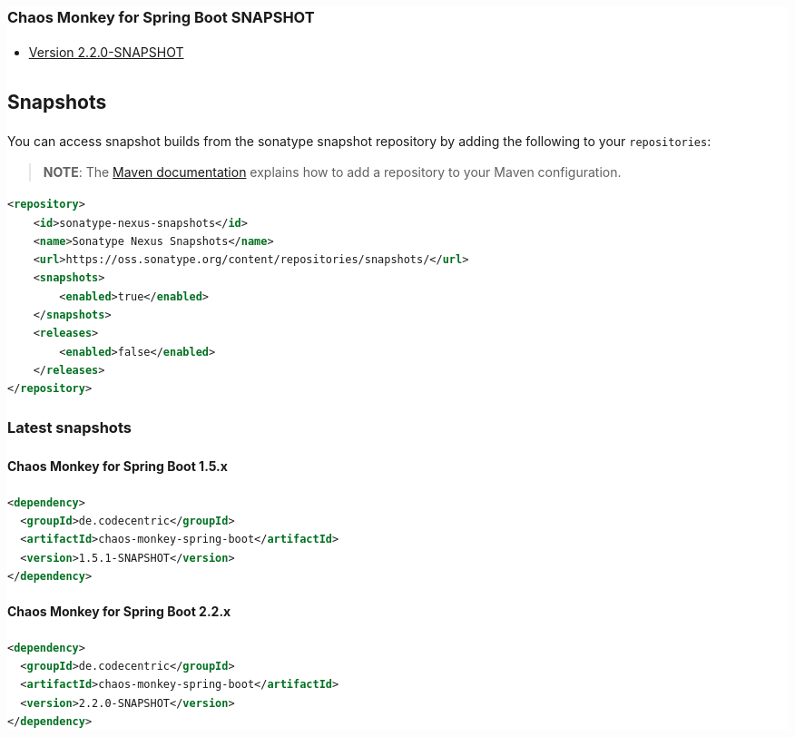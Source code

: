 
### Chaos Monkey for Spring Boot SNAPSHOT
- [Version 2.2.0-SNAPSHOT](https://codecentric.github.io/chaos-monkey-spring-boot/2.2.0-SNAPSHOT)

<a name="snapshots"></a>
## Snapshots
You can access snapshot builds from the sonatype snapshot repository by adding the following to your `repositories`:
> **NOTE**: The [Maven documentation](https://maven.apache.org/guides/mini/guide-multiple-repositories.html) explains how to add a repository to your Maven configuration.
```xml
<repository>
	<id>sonatype-nexus-snapshots</id>
	<name>Sonatype Nexus Snapshots</name>
	<url>https://oss.sonatype.org/content/repositories/snapshots/</url>
	<snapshots>
		<enabled>true</enabled>
	</snapshots>
	<releases>
		<enabled>false</enabled>
	</releases>
</repository>
```

### Latest snapshots
#### Chaos Monkey for Spring Boot 1.5.x
```xml
<dependency>
  <groupId>de.codecentric</groupId>
  <artifactId>chaos-monkey-spring-boot</artifactId>
  <version>1.5.1-SNAPSHOT</version>
</dependency>
```

#### Chaos Monkey for Spring Boot 2.2.x
```xml
<dependency>
  <groupId>de.codecentric</groupId>
  <artifactId>chaos-monkey-spring-boot</artifactId>
  <version>2.2.0-SNAPSHOT</version>
</dependency>
```

